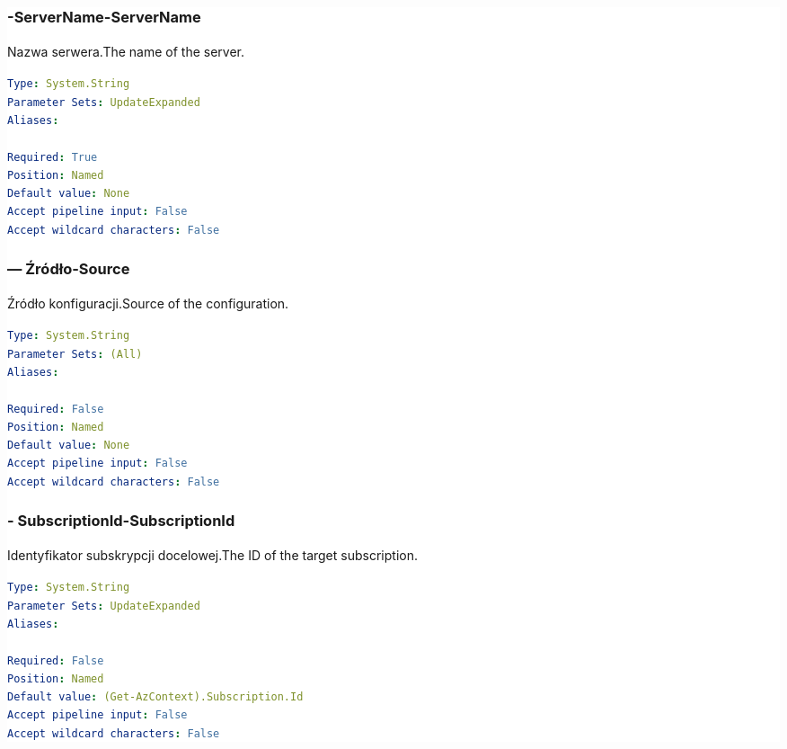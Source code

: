### <span data-ttu-id="07029-130">-ServerName</span><span class="sxs-lookup"><span data-stu-id="07029-130">-ServerName</span></span>
<span data-ttu-id="07029-131">Nazwa serwera.</span><span class="sxs-lookup"><span data-stu-id="07029-131">The name of the server.</span></span>

```yaml
Type: System.String
Parameter Sets: UpdateExpanded
Aliases:

Required: True
Position: Named
Default value: None
Accept pipeline input: False
Accept wildcard characters: False
```

### <span data-ttu-id="07029-132">— Źródło</span><span class="sxs-lookup"><span data-stu-id="07029-132">-Source</span></span>
<span data-ttu-id="07029-133">Źródło konfiguracji.</span><span class="sxs-lookup"><span data-stu-id="07029-133">Source of the configuration.</span></span>

```yaml
Type: System.String
Parameter Sets: (All)
Aliases:

Required: False
Position: Named
Default value: None
Accept pipeline input: False
Accept wildcard characters: False
```

### <span data-ttu-id="07029-134">- SubscriptionId</span><span class="sxs-lookup"><span data-stu-id="07029-134">-SubscriptionId</span></span>
<span data-ttu-id="07029-135">Identyfikator subskrypcji docelowej.</span><span class="sxs-lookup"><span data-stu-id="07029-135">The ID of the target subscription.</span></span>

```yaml
Type: System.String
Parameter Sets: UpdateExpanded
Aliases:

Required: False
Position: Named
Default value: (Get-AzContext).Subscription.Id
Accept pipeline input: False
Accept wildcard characters: False
```
